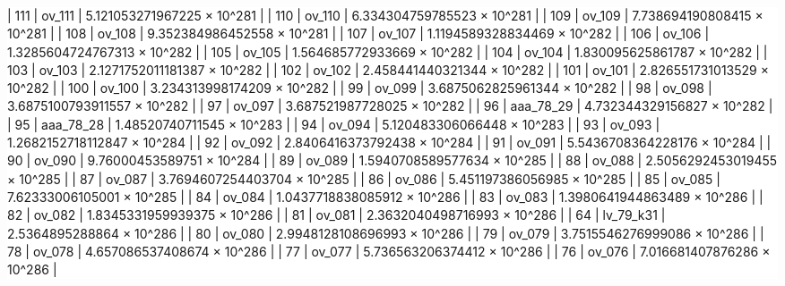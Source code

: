 | 111 | ov_111 | 5.121053271967225 × 10^281 |
| 110 | ov_110 | 6.334304759785523 × 10^281 |
| 109 | ov_109 | 7.738694190808415 × 10^281 |
| 108 | ov_108 | 9.352384986452558 × 10^281 |
| 107 | ov_107 | 1.1194589328834469 × 10^282 |
| 106 | ov_106 | 1.3285604724767313 × 10^282 |
| 105 | ov_105 | 1.564685772933669 × 10^282 |
| 104 | ov_104 | 1.830095625861787 × 10^282 |
| 103 | ov_103 | 2.1271752011181387 × 10^282 |
| 102 | ov_102 | 2.458441440321344 × 10^282 |
| 101 | ov_101 | 2.826551731013529 × 10^282 |
| 100 | ov_100 | 3.234313998174209 × 10^282 |
| 99 | ov_099 | 3.6875062825961344 × 10^282 |
| 98 | ov_098 | 3.6875100793911557 × 10^282 |
| 97 | ov_097 | 3.687521987728025 × 10^282 |
| 96 | aaa_78_29 | 4.732344329156827 × 10^282 |
| 95 | aaa_78_28 | 1.48520740711545 × 10^283 |
| 94 | ov_094 | 5.120483306066448 × 10^283 |
| 93 | ov_093 | 1.2682152718112847 × 10^284 |
| 92 | ov_092 | 2.8406416373792438 × 10^284 |
| 91 | ov_091 | 5.5436708364228176 × 10^284 |
| 90 | ov_090 | 9.76000453589751 × 10^284 |
| 89 | ov_089 | 1.5940708589577634 × 10^285 |
| 88 | ov_088 | 2.5056292453019455 × 10^285 |
| 87 | ov_087 | 3.7694607254403704 × 10^285 |
| 86 | ov_086 | 5.451197386056985 × 10^285 |
| 85 | ov_085 | 7.62333006105001 × 10^285 |
| 84 | ov_084 | 1.0437718838085912 × 10^286 |
| 83 | ov_083 | 1.3980641944863489 × 10^286 |
| 82 | ov_082 | 1.8345331959939375 × 10^286 |
| 81 | ov_081 | 2.3632040498716993 × 10^286 |
| 64 | lv_79_k31 | 2.5364895288864 × 10^286 |
| 80 | ov_080 | 2.9948128108696993 × 10^286 |
| 79 | ov_079 | 3.7515546276999086 × 10^286 |
| 78 | ov_078 | 4.657086537408674 × 10^286 |
| 77 | ov_077 | 5.736563206374412 × 10^286 |
| 76 | ov_076 | 7.016681407876286 × 10^286 |